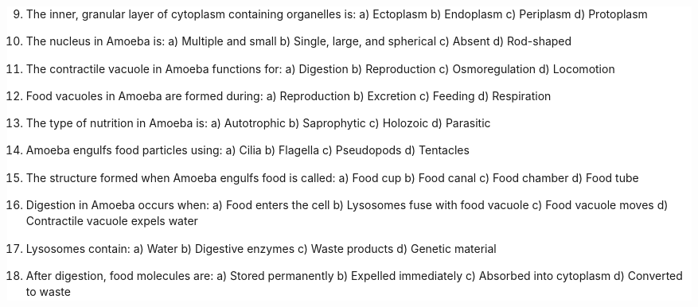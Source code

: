 9. The inner, granular layer of cytoplasm containing organelles is:
   a) Ectoplasm
   b) Endoplasm
   c) Periplasm
   d) Protoplasm

10. The nucleus in Amoeba is:
    a) Multiple and small
    b) Single, large, and spherical
    c) Absent
    d) Rod-shaped

11. The contractile vacuole in Amoeba functions for:
    a) Digestion
    b) Reproduction
    c) Osmoregulation
    d) Locomotion

12. Food vacuoles in Amoeba are formed during:
    a) Reproduction
    b) Excretion
    c) Feeding
    d) Respiration

13. The type of nutrition in Amoeba is:
    a) Autotrophic
    b) Saprophytic
    c) Holozoic
    d) Parasitic

14. Amoeba engulfs food particles using:
    a) Cilia
    b) Flagella
    c) Pseudopods
    d) Tentacles

15. The structure formed when Amoeba engulfs food is called:
    a) Food cup
    b) Food canal
    c) Food chamber
    d) Food tube

16. Digestion in Amoeba occurs when:
    a) Food enters the cell
    b) Lysosomes fuse with food vacuole
    c) Food vacuole moves
    d) Contractile vacuole expels water

17. Lysosomes contain:
    a) Water
    b) Digestive enzymes
    c) Waste products
    d) Genetic material

18. After digestion, food molecules are:
    a) Stored permanently
    b) Expelled immediately
    c) Absorbed into cytoplasm
    d) Converted to waste
